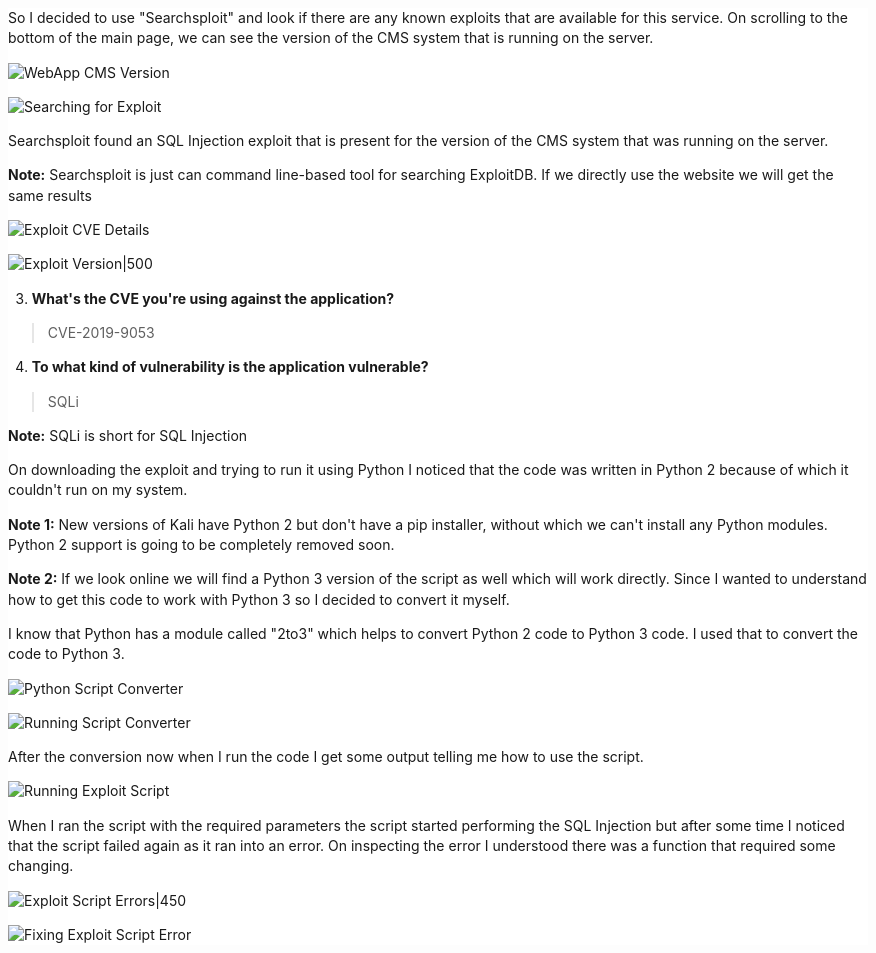 So I decided to use "Searchsploit" and look if there are any known exploits that are available for this service. On scrolling to the bottom of the main page, we can see the version of the CMS system that is running on the server.

![WebApp CMS Version](images/thm-simple-ctf/webapp-version.png)

![Searching for Exploit](images/thm-simple-ctf/finding-exploit.png)

Searchsploit found an SQL Injection exploit that is present for the version of the CMS system that was running on the server.

**Note:** Searchsploit is just can command line-based tool for searching ExploitDB. If we directly use the website we will get the same results

![Exploit CVE Details](images/thm-simple-ctf/exploit-details.png)

![Exploit Version|500](images/thm-simple-ctf/exploit-version.png)

3. **What's the CVE you're using against the application?**

> CVE-2019-9053

4. **To what kind of vulnerability is the application vulnerable?**

> SQLi

**Note:** SQLi is short for SQL Injection

On downloading the exploit and trying to run it using Python I noticed that the code was written in Python 2 because of which it couldn't run on my system.

**Note 1:** New versions of Kali have Python 2 but don't have a pip installer, without which we can't install any Python modules. Python 2 support is going to be completely removed soon.

**Note 2:** If we look online we will find a Python 3 version of the script as well which will work directly. Since I wanted to understand how to get this code to work with Python 3 so I decided to convert it myself.

I know that Python has a module called "2to3" which helps to convert Python 2 code to Python 3 code. I used that to convert the code to Python 3.

![Python Script Converter](images/thm-simple-ctf/python-script-converter.png)

![Running Script Converter](images/thm-simple-ctf/running-script-converter.png)

After the conversion now when I run the code I get some output telling me how to use the script.

![Running Exploit Script](images/thm-simple-ctf/running-exploit.png)

When I ran the script with the required parameters the script started performing the SQL Injection but after some time I noticed that the script failed again as it ran into an error. On inspecting the error I understood there was a function that required some changing.

![Exploit Script Errors|450](images/thm-simple-ctf/exploit-script-error.png)

![Fixing Exploit Script Error](images/thm-simple-ctf/exploit-script-error-fix.png)
